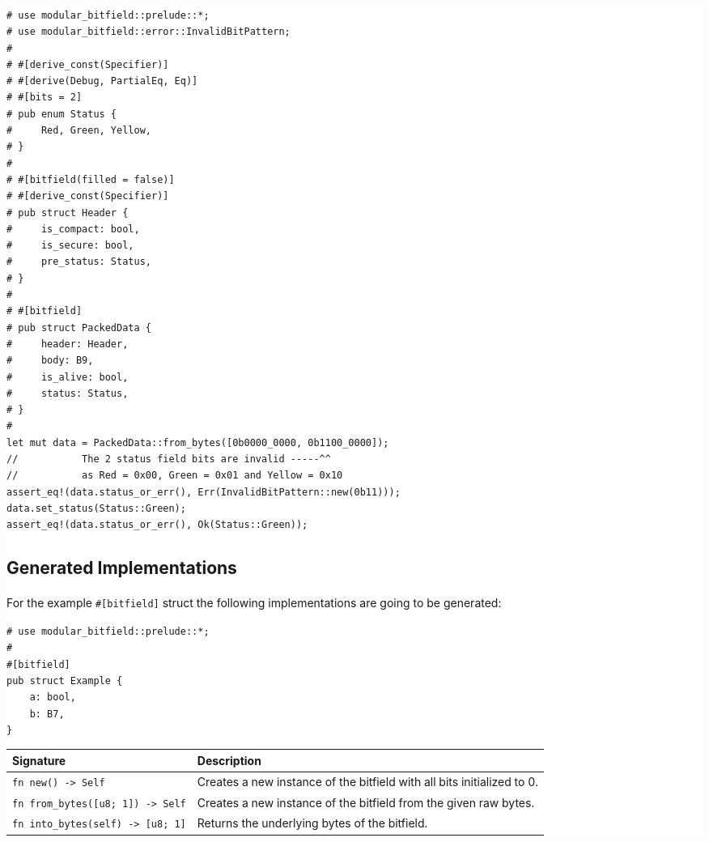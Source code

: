 ```
# use modular_bitfield::prelude::*;
# use modular_bitfield::error::InvalidBitPattern;
#
# #[derive_const(Specifier)]
# #[derive(Debug, PartialEq, Eq)]
# #[bits = 2]
# pub enum Status {
#     Red, Green, Yellow,
# }
#
# #[bitfield(filled = false)]
# #[derive_const(Specifier)]
# pub struct Header {
#     is_compact: bool,
#     is_secure: bool,
#     pre_status: Status,
# }
#
# #[bitfield]
# pub struct PackedData {
#     header: Header,
#     body: B9,
#     is_alive: bool,
#     status: Status,
# }
#
let mut data = PackedData::from_bytes([0b0000_0000, 0b1100_0000]);
//           The 2 status field bits are invalid -----^^
//           as Red = 0x00, Green = 0x01 and Yellow = 0x10
assert_eq!(data.status_or_err(), Err(InvalidBitPattern::new(0b11)));
data.set_status(Status::Green);
assert_eq!(data.status_or_err(), Ok(Status::Green));
```

## Generated Implementations

For the example `#[bitfield]` struct the following implementations are going to be generated:

```
# use modular_bitfield::prelude::*;
#
#[bitfield]
pub struct Example {
    a: bool,
    b: B7,
}
```

| Signature | Description |
|:--|:--|
| `fn new() -> Self` | Creates a new instance of the bitfield with all bits initialized to 0. |
| `fn from_bytes([u8; 1]) -> Self` | Creates a new instance of the bitfield from the given raw bytes. |
| `fn into_bytes(self) -> [u8; 1]` | Returns the underlying bytes of the bitfield. |
